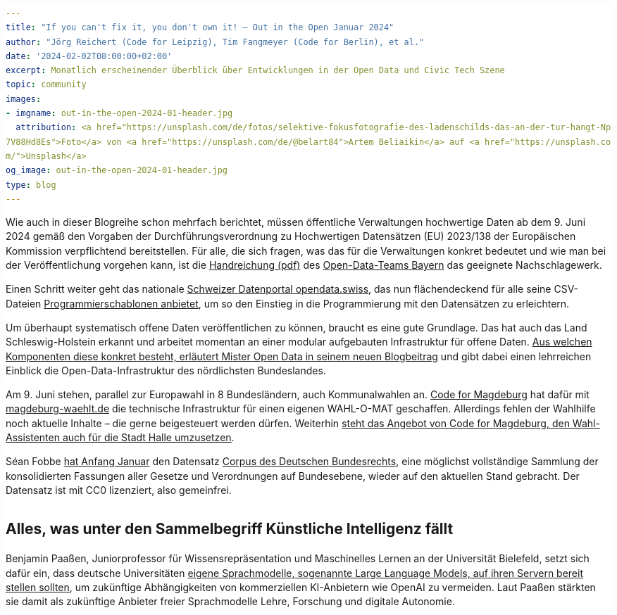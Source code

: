 ```yaml
---
title: "If you can't fix it, you don't own it! – Out in the Open Januar 2024"
author: "Jörg Reichert (Code for Leipzig), Tim Fangmeyer (Code for Berlin), et al."
date: '2024-02-02T08:00:00+02:00'
excerpt: Monatlich erscheinender Überblick über Entwicklungen in der Open Data und Civic Tech Szene
topic: community
images:
- imgname: out-in-the-open-2024-01-header.jpg
  attribution: <a href="https://unsplash.com/de/fotos/selektive-fokusfotografie-des-ladenschilds-das-an-der-tur-hangt-Np7V88Hd8Es">Foto</a> von <a href="https://unsplash.com/de/@belart84">Artem Beliaikin</a> auf <a href="https://unsplash.com/">Unsplash</a>
og_image: out-in-the-open-2024-01-header.jpg
type: blog
---
```


Wie auch in dieser Blogreihe schon mehrfach berichtet, müssen öffentliche Verwaltungen hochwertige Daten ab dem 9. Juni 2024 
gemäß den Vorgaben der Durchführungsverordnung zu Hochwertigen Datensätzen (EU) 2023/138 der Europäischen Kommission verpflichtend bereitstellen. Für alle, die sich fragen, was das für die Verwaltungen konkret bedeutet und wie man bei der Veröffentlichung vorgehen kann, ist die [Handreichung (pdf)](https://open.bydata.de/static/openbydata_HVD_Handreichung.pdf) des [Open-Data-Teams Bayern](https://open.bydata.de/) das geeignete Nachschlagewerk.

Einen Schritt weiter geht das nationale [Schweizer Datenportal opendata.swiss](https://opendata.swiss/), das nun flächendeckend für alle seine CSV-Dateien [Programmierschablonen anbietet](https://opendata.swiss/de/showcase/starter-code-fur-alle-csv-datensatze-auf-opendata-swiss), um so den Einstieg in die Programmierung mit den Datensätzen zu erleichtern.

Um überhaupt systematisch offene Daten veröffentlichen zu können, braucht es eine gute Grundlage. Das hat auch  das Land Schleswig-Holstein erkannt und arbeitet momentan an einer modular aufgebauten Infrastruktur für offene Daten. [Aus welchen Komponenten diese konkret besteht, erläutert Mister Open Data in seinem neuen Blogbeitrag](https://open-north.de/blog/2024-01-08_infrastruktur/) und gibt dabei einen lehrreichen Einblick die Open-Data-Infrastruktur des nördlichsten Bundeslandes.

Am 9. Juni stehen, parallel zur Europawahl in 8 Bundesländern, auch Kommunalwahlen an. [Code for Magdeburg](https://codefor.de/magdeburg/) hat dafür mit [magdeburg-waehlt.de](https://magdeburg-waehlt.de) die technische Infrastruktur für einen eigenen WAHL-O-MAT geschaffen. Allerdings fehlen der Wahlhilfe noch aktuelle Inhalte – die gerne beigesteuert werden dürfen. Weiterhin [steht das Angebot von Code for Magdeburg, den Wahl-Assistenten auch für die Stadt Halle umzusetzen](https://twitter.com/CodeForMD/status/1749131725144277281). 

Séan Fobbe [hat Anfang Januar](https://fediscience.org/@seanfobbe/111715419479131593) den Datensatz [Corpus des Deutschen Bundesrechts](https://zenodo.org/records/10460056), eine möglichst vollständige Sammlung der konsolidierten Fassungen aller Gesetze und Verordnungen auf Bundesebene, wieder auf den aktuellen Stand gebracht. Der Datensatz ist mit CC0 lizenziert, also gemeinfrei.

## Alles, was unter den Sammelbegriff Künstliche Intelligenz fällt
Benjamin Paaßen, Juniorprofessor für Wissensrepräsentation und Maschinelles Lernen an der Universität Bielefeld, setzt sich dafür ein, dass deutsche Universitäten [eigene Sprachmodelle, sogenannte Large Language Models, auf ihren Servern bereit stellen sollten](https://www.jmwiarda.de/2024/01/26/warum-hochschulen-jetzt-selbst-sprachmodelle-hosten-sollten/), um zukünftige Abhängigkeiten von kommerziellen  KI-Anbietern wie OpenAI zu vermeiden. Laut Paaßen stärkten sie damit als zukünftige Anbieter freier Sprachmodelle Lehre, Forschung und digitale Autonomie. 
